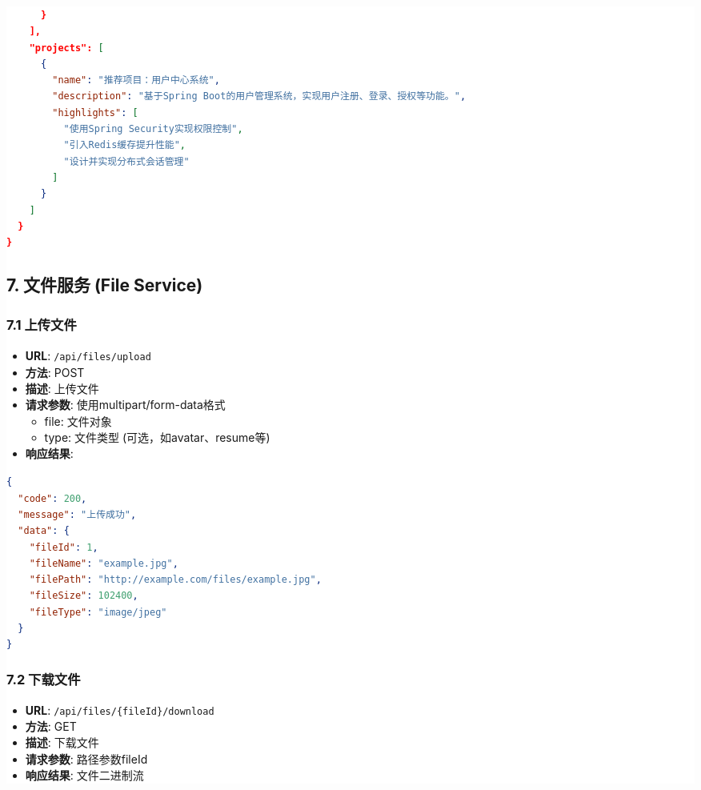 ```json
      }
    ],
    "projects": [
      {
        "name": "推荐项目：用户中心系统",
        "description": "基于Spring Boot的用户管理系统，实现用户注册、登录、授权等功能。",
        "highlights": [
          "使用Spring Security实现权限控制",
          "引入Redis缓存提升性能",
          "设计并实现分布式会话管理"
        ]
      }
    ]
  }
}
```

## 7. 文件服务 (File Service)

### 7.1 上传文件

- **URL**: `/api/files/upload`
- **方法**: POST
- **描述**: 上传文件
- **请求参数**: 使用multipart/form-data格式
  - file: 文件对象
  - type: 文件类型 (可选，如avatar、resume等)
- **响应结果**:

```json
{
  "code": 200,
  "message": "上传成功",
  "data": {
    "fileId": 1,
    "fileName": "example.jpg",
    "filePath": "http://example.com/files/example.jpg",
    "fileSize": 102400,
    "fileType": "image/jpeg"
  }
}
```

### 7.2 下载文件

- **URL**: `/api/files/{fileId}/download`
- **方法**: GET
- **描述**: 下载文件
- **请求参数**: 路径参数fileId
- **响应结果**: 文件二进制流
